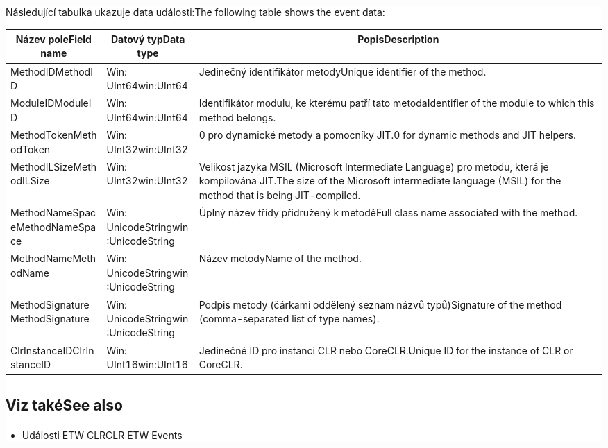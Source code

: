 <span data-ttu-id="0e770-282">Následující tabulka ukazuje data události:</span><span class="sxs-lookup"><span data-stu-id="0e770-282">The following table shows the event data:</span></span>

|<span data-ttu-id="0e770-283">Název pole</span><span class="sxs-lookup"><span data-stu-id="0e770-283">Field name</span></span>|<span data-ttu-id="0e770-284">Datový typ</span><span class="sxs-lookup"><span data-stu-id="0e770-284">Data type</span></span>|<span data-ttu-id="0e770-285">Popis</span><span class="sxs-lookup"><span data-stu-id="0e770-285">Description</span></span>|
|----------------|---------------|-----------------|
|<span data-ttu-id="0e770-286">MethodID</span><span class="sxs-lookup"><span data-stu-id="0e770-286">MethodID</span></span>|<span data-ttu-id="0e770-287">Win: UInt64</span><span class="sxs-lookup"><span data-stu-id="0e770-287">win:UInt64</span></span>|<span data-ttu-id="0e770-288">Jedinečný identifikátor metody</span><span class="sxs-lookup"><span data-stu-id="0e770-288">Unique identifier of the method.</span></span>|
|<span data-ttu-id="0e770-289">ModuleID</span><span class="sxs-lookup"><span data-stu-id="0e770-289">ModuleID</span></span>|<span data-ttu-id="0e770-290">Win: UInt64</span><span class="sxs-lookup"><span data-stu-id="0e770-290">win:UInt64</span></span>|<span data-ttu-id="0e770-291">Identifikátor modulu, ke kterému patří tato metoda</span><span class="sxs-lookup"><span data-stu-id="0e770-291">Identifier of the module to which this method belongs.</span></span>|
|<span data-ttu-id="0e770-292">MethodToken</span><span class="sxs-lookup"><span data-stu-id="0e770-292">MethodToken</span></span>|<span data-ttu-id="0e770-293">Win: UInt32</span><span class="sxs-lookup"><span data-stu-id="0e770-293">win:UInt32</span></span>|<span data-ttu-id="0e770-294">0 pro dynamické metody a pomocníky JIT.</span><span class="sxs-lookup"><span data-stu-id="0e770-294">0 for dynamic methods and JIT helpers.</span></span>|
|<span data-ttu-id="0e770-295">MethodILSize</span><span class="sxs-lookup"><span data-stu-id="0e770-295">MethodILSize</span></span>|<span data-ttu-id="0e770-296">Win: UInt32</span><span class="sxs-lookup"><span data-stu-id="0e770-296">win:UInt32</span></span>|<span data-ttu-id="0e770-297">Velikost jazyka MSIL (Microsoft Intermediate Language) pro metodu, která je kompilována JIT.</span><span class="sxs-lookup"><span data-stu-id="0e770-297">The size of the Microsoft intermediate language (MSIL) for the method that is being JIT-compiled.</span></span>|
|<span data-ttu-id="0e770-298">MethodNameSpace</span><span class="sxs-lookup"><span data-stu-id="0e770-298">MethodNameSpace</span></span>|<span data-ttu-id="0e770-299">Win: UnicodeString</span><span class="sxs-lookup"><span data-stu-id="0e770-299">win:UnicodeString</span></span>|<span data-ttu-id="0e770-300">Úplný název třídy přidružený k metodě</span><span class="sxs-lookup"><span data-stu-id="0e770-300">Full class name associated with the method.</span></span>|
|<span data-ttu-id="0e770-301">MethodName</span><span class="sxs-lookup"><span data-stu-id="0e770-301">MethodName</span></span>|<span data-ttu-id="0e770-302">Win: UnicodeString</span><span class="sxs-lookup"><span data-stu-id="0e770-302">win:UnicodeString</span></span>|<span data-ttu-id="0e770-303">Název metody</span><span class="sxs-lookup"><span data-stu-id="0e770-303">Name of the method.</span></span>|
|<span data-ttu-id="0e770-304">MethodSignature</span><span class="sxs-lookup"><span data-stu-id="0e770-304">MethodSignature</span></span>|<span data-ttu-id="0e770-305">Win: UnicodeString</span><span class="sxs-lookup"><span data-stu-id="0e770-305">win:UnicodeString</span></span>|<span data-ttu-id="0e770-306">Podpis metody (čárkami oddělený seznam názvů typů)</span><span class="sxs-lookup"><span data-stu-id="0e770-306">Signature of the method (comma-separated list of type names).</span></span>|
|<span data-ttu-id="0e770-307">ClrInstanceID</span><span class="sxs-lookup"><span data-stu-id="0e770-307">ClrInstanceID</span></span>|<span data-ttu-id="0e770-308">Win: UInt16</span><span class="sxs-lookup"><span data-stu-id="0e770-308">win:UInt16</span></span>|<span data-ttu-id="0e770-309">Jedinečné ID pro instanci CLR nebo CoreCLR.</span><span class="sxs-lookup"><span data-stu-id="0e770-309">Unique ID for the instance of CLR or CoreCLR.</span></span>|

## <a name="see-also"></a><span data-ttu-id="0e770-310">Viz také</span><span class="sxs-lookup"><span data-stu-id="0e770-310">See also</span></span>

- [<span data-ttu-id="0e770-311">Události ETW CLR</span><span class="sxs-lookup"><span data-stu-id="0e770-311">CLR ETW Events</span></span>](clr-etw-events.md)
